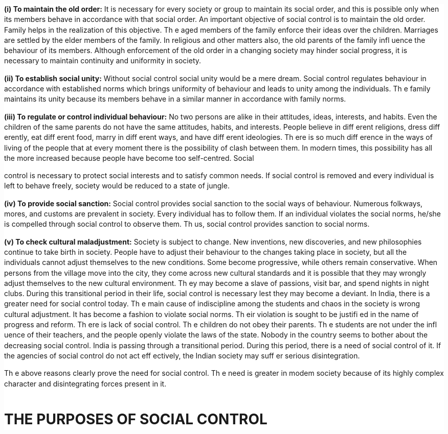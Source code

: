 **(i) To maintain the old order:** It is necessary for every society or group to maintain its social order, and this is possible only when its members behave in accordance with that social order. An important objective of social control is to maintain the old order. Family helps in the realization of this objective. Th e aged members of the family enforce their ideas over the children. Marriages are settled by the elder members of the family. In religious and other matters also, the old parents of the family infl uence the behaviour of its members. Although enforcement of the old order in a changing society may hinder social progress, it is necessary to maintain continuity and uniformity in society.

**(ii) To establish social unity:** Without social control social unity would be a mere dream. Social control regulates behaviour in accordance with established norms which brings uniformity of behaviour and leads to unity among the individuals. Th e family maintains its unity because its members behave in a similar manner in accordance with family norms.

**(iii) To regulate or control individual behaviour:** No two persons are alike in their attitudes, ideas, interests, and habits. Even the children of the same parents do not have the same attitudes, habits, and interests. People believe in diff erent religions, dress diff erently, eat diff erent food, marry in diff erent ways, and have diff erent ideologies. Th ere is so much diff erence in the ways of living of the people that at every moment there is the possibility of clash between them. In modern times, this possibility has all the more increased because people have become too self-centred. Social

 control is necessary to protect social interests and to satisfy common needs. If social control is removed and every individual is left to behave freely, society would be reduced to a state of jungle.

**(iv) To provide social sanction:** Social control provides social sanction to the social ways of behaviour. Numerous folkways, mores, and customs are prevalent in society. Every individual has to follow them. If an individual violates the social norms, he/she is compelled through social control to observe them. Th us, social control provides sanction to social norms.

**(v) To check cultural maladjustment:** Society is subject to change. New inventions, new discoveries, and new philosophies continue to take birth in society. People have to adjust their behaviour to the changes taking place in society, but all the individuals cannot adjust themselves to the new conditions. Some become progressive, while others remain conservative. When persons from the village move into the city, they come across new cultural standards and it is possible that they may wrongly adjust themselves to the new cultural environment. Th ey may become a slave of passions, visit bar, and spend nights in night clubs. During this transitional period in their life, social control is necessary lest they may become a deviant. In India, there is a greater need for social control today. Th e main cause of indiscipline among the students and chaos in the society is wrong cultural adjustment. It has become a fashion to violate social norms. Th eir violation is sought to be justifi ed in the name of progress and reform. Th ere is lack of social control. Th e children do not obey their parents. Th e students are not under the infl uence of their teachers, and the people openly violate the laws of the state. Nobody in the country seems to bother about the decreasing social control. India is passing through a transitional period. During this period, there is a need of social control of it. If the agencies of social control do not act eff ectively, the Indian society may suff er serious disintegration.

Th e above reasons clearly prove the need for social control. Th e need is greater in modem society because of its highly complex character and disintegrating forces present in it.

# **THE PURPOSES OF SOCIAL CONTROL**
